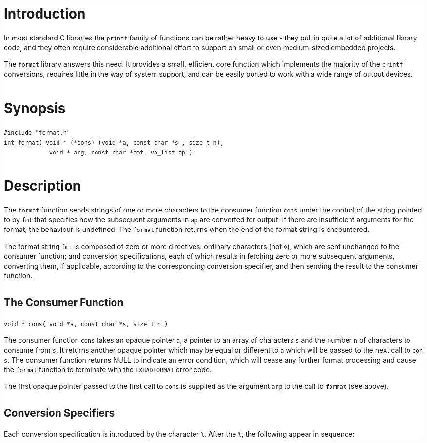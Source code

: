 # Introduction #

In most standard C libraries the `printf` family of functions can be rather heavy to use - they pull in quite a lot of additional library code, and they often require considerable additional effort to support on small or even medium-sized embedded projects.

The `format` library answers this need.  It provides a small, efficient core function which implements the majority of the `printf` conversions, requires little in the way of system support, and can be easily ported to work with a wide range of output devices.


# Synopsis #

```
#include "format.h"
int format( void * (*cons) (void *a, const char *s , size_t n),
             void * arg, const char *fmt, va_list ap );
```


# Description #

The `format` function sends strings of one or more characters to the consumer function `cons` under the control of the string pointed to by `fmt` that specifies how the subsequent arguments in `ap` are converted for output.  If there are insufficient arguments for the format, the behaviour is undefined.  The `format` function returns when the end of the format string is encountered.

The format string `fmt` is composed of zero or more directives: ordinary characters (not `%`), which are sent unchanged to the consumer function; and conversion specifications, each of which results in fetching zero or more subsequent arguments, converting them, if applicable, according to the corresponding conversion specifier, and then sending the result to the consumer function.


## The Consumer Function ##

```
void * cons( void *a, const char *s, size_t n )
```

The consumer function `cons` takes an opaque pointer `a`, a pointer to an array of characters `s` and the number `n` of characters to consume from `s`.  It returns another opaque pointer which may be equal or different to `a` which will be passed to the next call to `cons`.  The consumer function returns NULL to indicate an error condition, which will cease any further format processing and cause the `format` function to terminate with the `EXBADFORMAT` error code.

The first opaque pointer passed to the first call to `cons` is supplied as the argument `arg` to the call to `format` (see above).


## Conversion Specifiers ##

Each conversion specification is introduced by the character `%`.  After the `%`, the following appear in sequence:
